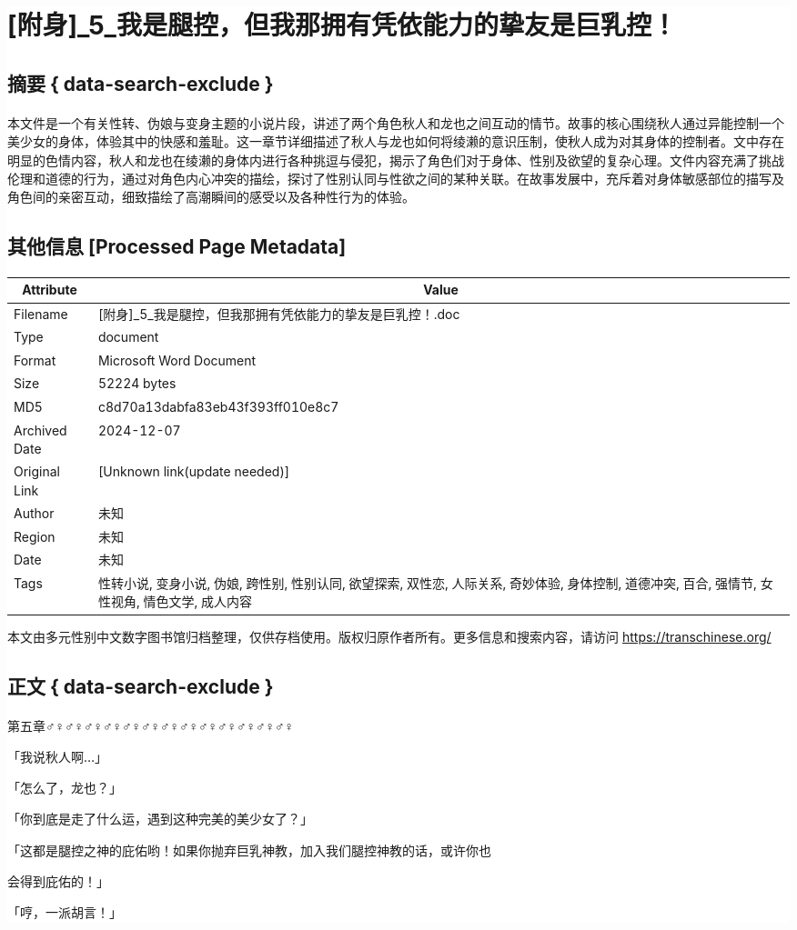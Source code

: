 # [附身]_5_我是腿控，但我那拥有凭依能力的挚友是巨乳控！



## 摘要  { data-search-exclude }


本文件是一个有关性转、伪娘与变身主题的小说片段，讲述了两个角色秋人和龙也之间互动的情节。故事的核心围绕秋人通过异能控制一个美少女的身体，体验其中的快感和羞耻。这一章节详细描述了秋人与龙也如何将绫濑的意识压制，使秋人成为对其身体的控制者。文中存在明显的色情内容，秋人和龙也在绫濑的身体内进行各种挑逗与侵犯，揭示了角色们对于身体、性别及欲望的复杂心理。文件内容充满了挑战伦理和道德的行为，通过对角色内心冲突的描绘，探讨了性别认同与性欲之间的某种关联。在故事发展中，充斥着对身体敏感部位的描写及角色间的亲密互动，细致描绘了高潮瞬间的感受以及各种性行为的体验。



## 其他信息 [Processed Page Metadata]

| Attribute       | Value                                  |
|-----------------|----------------------------------------|
| Filename        | [附身]_5_我是腿控，但我那拥有凭依能力的挚友是巨乳控！.doc                             |
| Type            | document                                 |
| Format          | Microsoft Word Document                               |
| Size            | 52224 bytes                           |
| MD5             | c8d70a13dabfa83eb43f393ff010e8c7                                  |
| Archived Date   | 2024-12-07                             |
| Original Link   | [Unknown link(update needed)]                         |
| Author          | 未知                               |
| Region          | 未知                               |
| Date            | 未知                                 |
| Tags            | 性转小说, 变身小说, 伪娘, 跨性别, 性别认同, 欲望探索, 双性恋, 人际关系, 奇妙体验, 身体控制, 道德冲突, 百合, 强情节, 女性视角, 情色文学, 成人内容                                 |

本文由多元性别中文数字图书馆归档整理，仅供存档使用。版权归原作者所有。更多信息和搜索内容，请访问 <https://transchinese.org/>


## 正文 { data-search-exclude }


第五章♂♀♂♀♂♀♂♀♂♀♂♀♂♀♂♀♂♀♂♀♂♀♂♀♂♀

「我说秋人啊…」

「怎么了，龙也？」

「你到底是走了什么运，遇到这种完美的美少女了？」

「这都是腿控之神的庇佑哟！如果你抛弃巨乳神教，加入我们腿控神教的话，或许你也

会得到庇佑的！」

「哼，一派胡言！」
